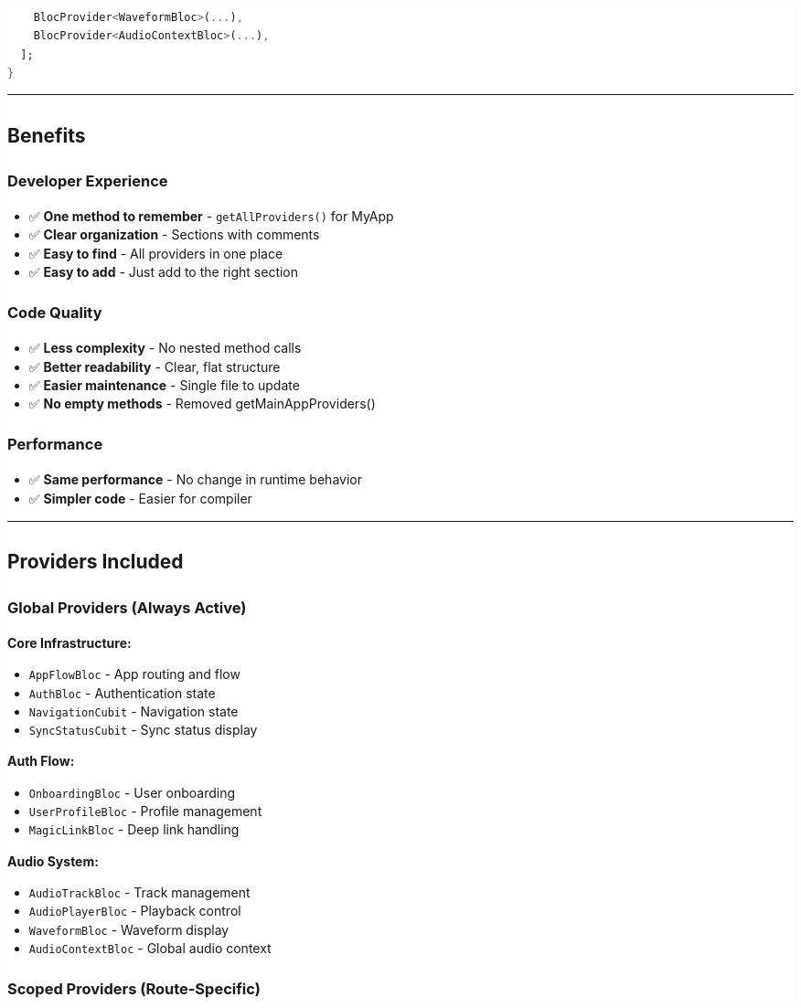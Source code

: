 ```dart
    BlocProvider<WaveformBloc>(...),
    BlocProvider<AudioContextBloc>(...),
  ];
}
```

---

## Benefits

### Developer Experience
- ✅ **One method to remember** - `getAllProviders()` for MyApp
- ✅ **Clear organization** - Sections with comments
- ✅ **Easy to find** - All providers in one place
- ✅ **Easy to add** - Just add to the right section

### Code Quality
- ✅ **Less complexity** - No nested method calls
- ✅ **Better readability** - Clear, flat structure
- ✅ **Easier maintenance** - Single file to update
- ✅ **No empty methods** - Removed getMainAppProviders()

### Performance
- ✅ **Same performance** - No change in runtime behavior
- ✅ **Simpler code** - Easier for compiler

---

## Providers Included

### Global Providers (Always Active)

**Core Infrastructure:**
- `AppFlowBloc` - App routing and flow
- `AuthBloc` - Authentication state
- `NavigationCubit` - Navigation state
- `SyncStatusCubit` - Sync status display

**Auth Flow:**
- `OnboardingBloc` - User onboarding
- `UserProfileBloc` - Profile management
- `MagicLinkBloc` - Deep link handling

**Audio System:**
- `AudioTrackBloc` - Track management
- `AudioPlayerBloc` - Playback control
- `WaveformBloc` - Waveform display
- `AudioContextBloc` - Global audio context

### Scoped Providers (Route-Specific)
